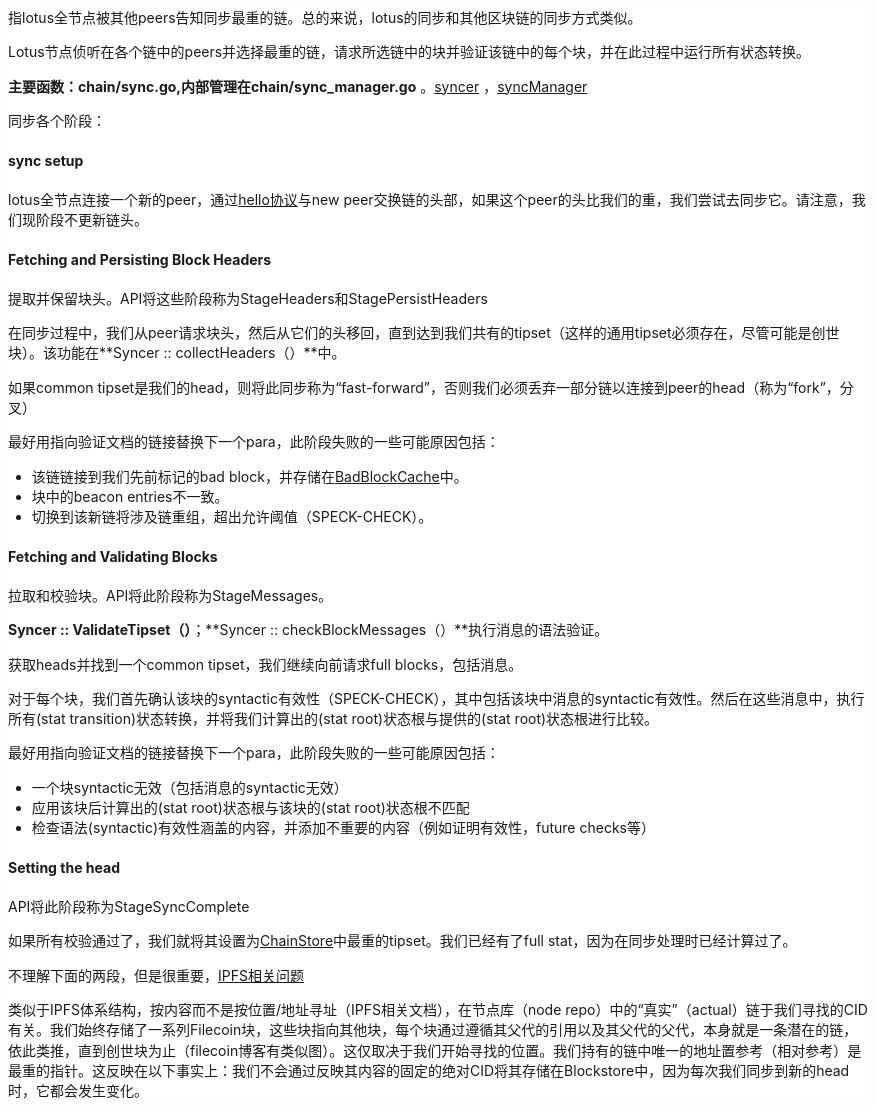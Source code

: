 指lotus全节点被其他peers告知同步最重的链。总的来说，lotus的同步和其他区块链的同步方式类似。

Lotus节点侦听在各个链中的peers并选择最重的链，请求所选链中的块并验证该链中的每个块，并在此过程中运行所有状态转换。

**主要函数：chain/sync.go,内部管理在chain/sync_manager.go** 。[syncer](https://github.com/filecoin-project/lotus/blob/master/chain/sync.go) ，[syncManager](https://github.com/filecoin-project/lotus/blob/master/chain/sync_manager.go) 

同步各个阶段：

#### sync setup

lotus全节点连接一个新的peer，通过[hello协议](https://github.com/filecoin-project/lotus/blob/master/node/hello/hello.go)与new peer交换链的头部，如果这个peer的头比我们的重，我们尝试去同步它。请注意，我们现阶段不更新链头。

#### Fetching and Persisting Block Headers

提取并保留块头。API将这些阶段称为StageHeaders和StagePersistHeaders

在同步过程中，我们从peer请求块头，然后从它们的头移回，直到达到我们共有的tipset（这样的通用tipset必须存在，尽管可能是创世块）。该功能在**Syncer :: collectHeaders（）**中。

如果common tipset是我们的head，则将此同步称为“fast-forward”，否则我们必须丢弃一部分链以连接到peer的head（称为“fork”，分叉）

最好用指向验证文档的链接替换下一个para，此阶段失败的一些可能原因包括：

- 该链链接到我们先前标记的bad block，并存储在[BadBlockCache](https://github.com/filecoin-project/lotus/blob/master/chain/badtscache.go)中。
- 块中的beacon entries不一致。
- 切换到该新链将涉及链重组，超出允许阈值（SPECK-CHECK）。

#### Fetching and Validating Blocks

拉取和校验块。API将此阶段称为StageMessages。

**Syncer :: ValidateTipset（）**；**Syncer :: checkBlockMessages（）**执行消息的语法验证。

获取heads并找到一个common tipset，我们继续向前请求full blocks，包括消息。

对于每个块，我们首先确认该块的syntactic有效性（SPECK-CHECK），其中包括该块中消息的syntactic有效性。然后在这些消息中，执行所有(stat transition)状态转换，并将我们计算出的(stat root)状态根与提供的(stat root)状态根进行比较。

最好用指向验证文档的链接替换下一个para，此阶段失败的一些可能原因包括：

- 一个块syntactic无效（包括消息的syntactic无效）
- 应用该块后计算出的(stat root)状态根与该块的(stat root)状态根不匹配
- 检查语法(syntactic)有效性涵盖的内容，并添加不重要的内容（例如证明有效性，future checks等）



#### Setting the head

API将此阶段称为StageSyncComplete

如果所有校验通过了，我们就将其设置为[ChainStore](https://github.com/filecoin-project/lotus/blob/master/chain/store/store.go)中最重的tipset。我们已经有了full stat，因为在同步处理时已经计算过了。

不理解下面的两段，但是很重要，[IPFS相关问题](https://github.com/ipfs/ipfs-docs/issues/264) 

类似于IPFS体系结构，按内容而不是按位置/地址寻址（IPFS相关文档），在节点库（node repo）中的“真实”（actual）链于我们寻找的CID有关。我们始终存储了一系列Filecoin块，这些块指向其他块，每个块通过遵循其父代的引用以及其父代的父代，本身就是一条潜在的链，依此类推，直到创世块为止（filecoin博客有类似图）。这仅取决于我们开始寻找的位置。我们持有的链中唯一的地址置参考（相对参考）是最重的指针。这反映在以下事实上：我们不会通过反映其内容的固定的绝对CID将其存储在Blockstore中，因为每次我们同步到新的head时，它都会发生变化。
